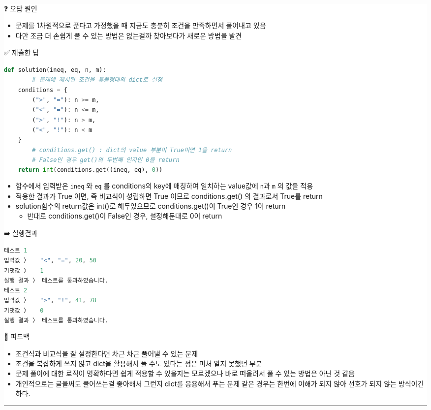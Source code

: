 <aside>
❓ 오답 원인

</aside>

- 문제를 1차원적으로 푼다고 가정했을 때 지금도 충분히 조건을 만족하면서 풀어내고 있음
- 다만 조금 더 손쉽게 풀 수 있는 방법은 없는걸까 찾아보다가 새로운 방법을 발견

<aside>
✅ 제출한 답

</aside>

```python
def solution(ineq, eq, n, m):
		# 문제에 제시된 조건을 튜플형태의 dict로 설정
    conditions = {
        (">", "="): n >= m,
        ("<", "="): n <= m,
        (">", "!"): n > m,
        ("<", "!"): n < m
    }
		# conditions.get() : dict의 value 부분이 True이면 1을 return
		# False인 경우 get()의 두번째 인자인 0을 return 
    return int(conditions.get((ineq, eq), 0))
```

- 함수에서 입력받은 `ineq` 와 `eq` 를 conditions의 key에 매칭하여 일치하는 value값에 `n`과 `m` 의 값을 적용
- 적용한 결과가 True 이면, 즉 비교식이 성립하면 True 이므로 conditions.get() 의 결과로서 True를 return
- solution함수의 return값은 int()로 해두었으므로 conditions.get()이 True인 경우 1이 return
    - 반대로 conditions.get()이 False인 경우, 설정해둔대로 0이 return

<aside>
➡️ 실행결과

</aside>

```python
테스트 1
입력값 〉	"<", "=", 20, 50
기댓값 〉	1
실행 결과 〉	테스트를 통과하였습니다.
테스트 2
입력값 〉	">", "!", 41, 78
기댓값 〉	0
실행 결과 〉	테스트를 통과하였습니다.
```

<aside>
🤔 피드백

</aside>

- 조건식과 비교식을 잘 설정한다면 차근 차근 풀어낼 수 있는 문제
- 조건을 복잡하게 쓰지 않고 dict을 활용해서 풀 수도 있다는 점은 미처 알지 못했던 부분
- 문제 풀이에 대한 로직이 명확하다면 쉽게 적용할 수 있을지는 모르겠으나 바로 떠올려서 풀 수 있는 방법은 아닌 것 같음
- 개인적으로는 글을써도 풀어쓰는걸 좋아해서 그런지 dict를 응용해서 푸는 문제 같은 경우는 한번에 이해가 되지 않아 선호가 되지 않는 방식이긴하다.

---